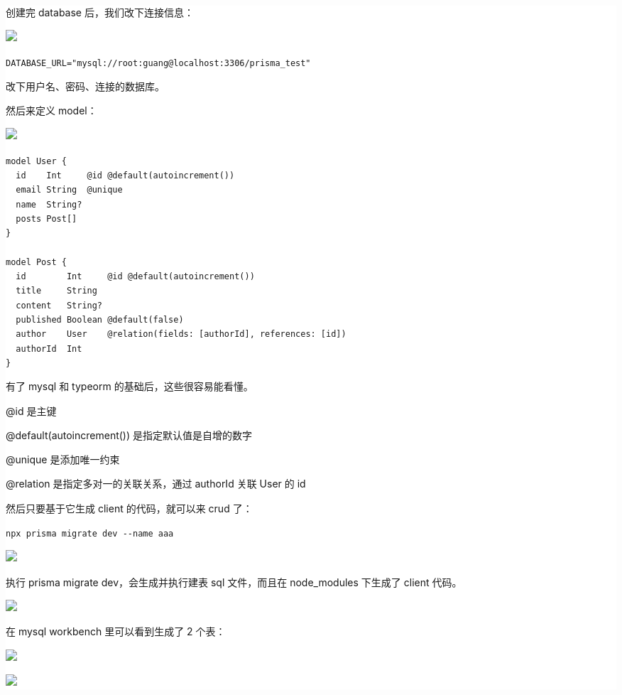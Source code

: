 创建完 database 后，我们改下连接信息：

![](https://p1-juejin.byteimg.com/tos-cn-i-k3u1fbpfcp/3e397db8aa7e4920a562d29008ab01ea~tplv-k3u1fbpfcp-jj-mark:0:0:0:0:q75.image#?w=1006&h=348&s=69452&e=png&b=1f1f1f)

```env
DATABASE_URL="mysql://root:guang@localhost:3306/prisma_test"
```
改下用户名、密码、连接的数据库。

然后来定义 model：

![](https://p1-juejin.byteimg.com/tos-cn-i-k3u1fbpfcp/d6c6e0ba468b4379b55aaa55caf89bba~tplv-k3u1fbpfcp-jj-mark:0:0:0:0:q75.image#?w=1114&h=852&s=140113&e=png&b=1f1f1f)

```prisma
model User {
  id    Int     @id @default(autoincrement())
  email String  @unique
  name  String?
  posts Post[]
}

model Post {
  id        Int     @id @default(autoincrement())
  title     String
  content   String?
  published Boolean @default(false)
  author    User    @relation(fields: [authorId], references: [id])
  authorId  Int
}
```
有了 mysql 和 typeorm 的基础后，这些很容易能看懂。

@id 是主键

@default(autoincrement()) 是指定默认值是自增的数字

@unique 是添加唯一约束

@relation 是指定多对一的关联关系，通过 authorId 关联 User 的 id

然后只要基于它生成 client 的代码，就可以来 crud 了：

```
npx prisma migrate dev --name aaa
```
![](https://p9-juejin.byteimg.com/tos-cn-i-k3u1fbpfcp/b6e5db92339141d4ba89c278855ae6f4~tplv-k3u1fbpfcp-jj-mark:0:0:0:0:q75.image#?w=1166&h=484&s=77481&e=png&b=191919)

执行 prisma migrate dev，会生成并执行建表 sql 文件，而且在 node_modules 下生成了 client 代码。

![](https://p6-juejin.byteimg.com/tos-cn-i-k3u1fbpfcp/2c683432eda74c1ea50f1fdcc568e1c4~tplv-k3u1fbpfcp-jj-mark:0:0:0:0:q75.image#?w=1576&h=1062&s=273442&e=png&b=1d1d1d)

在 mysql workbench 里可以看到生成了 2 个表：

![](https://p1-juejin.byteimg.com/tos-cn-i-k3u1fbpfcp/24662a1290aa4e478a927adf9f300706~tplv-k3u1fbpfcp-jj-mark:0:0:0:0:q75.image#?w=1098&h=442&s=129826&e=png&b=eeebeb)

![](https://p9-juejin.byteimg.com/tos-cn-i-k3u1fbpfcp/5acc0cad3ba54e7a92e7755cc3ee8cad~tplv-k3u1fbpfcp-jj-mark:0:0:0:0:q75.image#?w=1102&h=580&s=184182&e=png&b=eeebeb)
